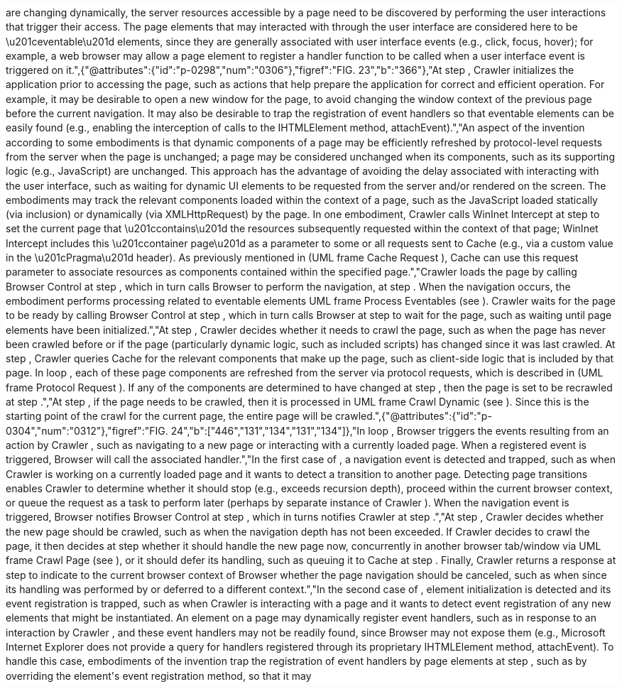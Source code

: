 are changing dynamically, the server resources accessible by a page need to be discovered by performing the user interactions that trigger their access. The page elements that may interacted with through the user interface are considered here to be \u201ceventable\u201d elements, since they are generally associated with user interface events (e.g., click, focus, hover); for example, a web browser may allow a page element to register a handler function to be called when a user interface event is triggered on it.",{"@attributes":{"id":"p-0298","num":"0306"},"figref":"FIG. 23","b":"366"},"At step , Crawler  initializes the application prior to accessing the page, such as actions that help prepare the application for correct and efficient operation. For example, it may be desirable to open a new window for the page, to avoid changing the window context of the previous page before the current navigation. It may also be desirable to trap the registration of event handlers so that eventable elements can be easily found (e.g., enabling the interception of calls to the IHTMLElement method, attachEvent).","An aspect of the invention according to some embodiments is that dynamic components of a page may be efficiently refreshed by protocol-level requests from the server when the page is unchanged; a page may be considered unchanged when its components, such as its supporting logic (e.g., JavaScript) are unchanged. This approach has the advantage of avoiding the delay associated with interacting with the user interface, such as waiting for dynamic UI elements to be requested from the server and\/or rendered on the screen. The embodiments may track the relevant components loaded within the context of a page, such as the JavaScript loaded statically (via inclusion) or dynamically (via XMLHttpRequest) by the page. In one embodiment, Crawler  calls WinInet Intercept  at step  to set the current page that \u201ccontains\u201d the resources subsequently requested within the context of that page; WinInet Intercept  includes this \u201ccontainer page\u201d as a parameter to some or all requests sent to Cache  (e.g., via a custom value in the \u201cPragma\u201d header). As previously mentioned in  (UML frame Cache Request ), Cache  can use this request parameter to associate resources as components contained within the specified page.","Crawler  loads the page by calling Browser Control  at step , which in turn calls Browser  to perform the navigation, at step . When the navigation occurs, the embodiment performs processing related to eventable elements UML frame Process Eventables  (see ). Crawler  waits for the page to be ready by calling Browser Control  at step , which in turn calls Browser  at step  to wait for the page, such as waiting until page elements have been initialized.","At step , Crawler  decides whether it needs to crawl the page, such as when the page has never been crawled before or if the page (particularly dynamic logic, such as included scripts) has changed since it was last crawled. At step , Crawler  queries Cache  for the relevant components that make up the page, such as client-side logic that is included by that page. In loop , each of these page components are refreshed from the server via protocol requests, which is described in  (UML frame Protocol Request ). If any of the components are determined to have changed at step , then the page is set to be recrawled at step .","At step , if the page needs to be crawled, then it is processed in UML frame Crawl Dynamic  (see ). Since this is the starting point of the crawl for the current page, the entire page will be crawled.",{"@attributes":{"id":"p-0304","num":"0312"},"figref":"FIG. 24","b":["446","131","134","131","134"]},"In loop , Browser  triggers the events resulting from an action by Crawler , such as navigating to a new page or interacting with a currently loaded page. When a registered event is triggered, Browser  will call the associated handler.","In the first case of , a navigation event is detected and trapped, such as when Crawler  is working on a currently loaded page and it wants to detect a transition to another page. Detecting page transitions enables Crawler  to determine whether it should stop (e.g., exceeds recursion depth), proceed within the current browser context, or queue the request as a task to perform later (perhaps by separate instance of Crawler ). When the navigation event is triggered, Browser  notifies Browser Control  at step , which in turns notifies Crawler  at step .","At step , Crawler  decides whether the new page should be crawled, such as when the navigation depth has not been exceeded. If Crawler  decides to crawl the page, it then decides at step  whether it should handle the new page now, concurrently in another browser tab\/window via UML frame Crawl Page  (see ), or it should defer its handling, such as queuing it to Cache  at step . Finally, Crawler  returns a response at step  to indicate to the current browser context of Browser  whether the page navigation should be canceled, such as when since its handling was performed by or deferred to a different context.","In the second case of , element initialization is detected and its event registration is trapped, such as when Crawler  is interacting with a page and it wants to detect event registration of any new elements that might be instantiated. An element on a page may dynamically register event handlers, such as in response to an interaction by Crawler , and these event handlers may not be readily found, since Browser  may not expose them (e.g., Microsoft Internet Explorer does not provide a query for handlers registered through its proprietary IHTMLElement method, attachEvent). To handle this case, embodiments of the invention trap the registration of event handlers by page elements at step , such as by overriding the element's event registration method, so that it may